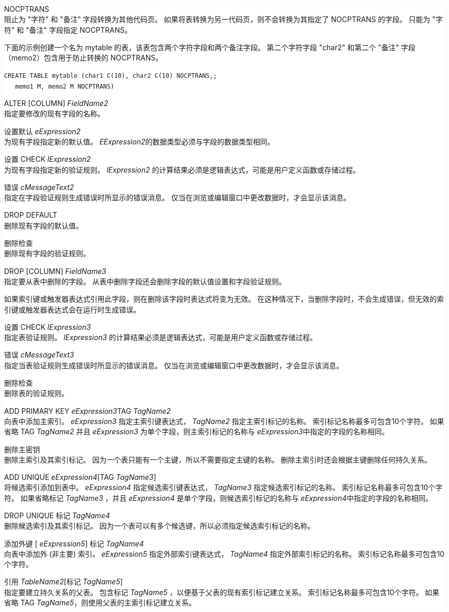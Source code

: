  NOCPTRANS  
 阻止为 "字符" 和 "备注" 字段转换为其他代码页。 如果将表转换为另一代码页，则不会转换为其指定了 NOCPTRANS 的字段。 只能为 "字符" 和 "备注" 字段指定 NOCPTRANS。  
  
 下面的示例创建一个名为 mytable 的表，该表包含两个字符字段和两个备注字段。 第二个字符字段 "char2" 和第二个 "备注" 字段（memo2）包含用于防止转换的 NOCPTRANS。  
  
```  
CREATE TABLE mytable (char1 C(10), char2 C(10) NOCPTRANS,;  
   memo1 M, memo2 M NOCPTRANS)  
```  
  
 ALTER [COLUMN] *FieldName2*  
 指定要修改的现有字段的名称。  
  
 设置默认 *eExpression2*  
 为现有字段指定新的默认值。 *EExpression2*的数据类型必须与字段的数据类型相同。  
  
 设置 CHECK *lExpression2*  
 为现有字段指定新的验证规则。 *lExpression2* 的计算结果必须是逻辑表达式，可能是用户定义函数或存储过程。  
  
 错误 *cMessageText2*  
 指定在字段验证规则生成错误时所显示的错误消息。 仅当在浏览或编辑窗口中更改数据时，才会显示该消息。  
  
 DROP DEFAULT  
 删除现有字段的默认值。  
  
 删除检查  
 删除现有字段的验证规则。  
  
 DROP [COLUMN] *FieldName3*  
 指定要从表中删除的字段。 从表中删除字段还会删除字段的默认值设置和字段验证规则。  
  
 如果索引键或触发器表达式引用此字段，则在删除该字段时表达式将变为无效。 在这种情况下，当删除字段时，不会生成错误，但无效的索引键或触发器表达式会在运行时生成错误。  
  
 设置 CHECK *lExpression3*  
 指定表验证规则。 *lExpression3* 的计算结果必须是逻辑表达式，可能是用户定义函数或存储过程。  
  
 错误 *cMessageText3*  
 指定当表验证规则生成错误时所显示的错误消息。 仅当在浏览或编辑窗口中更改数据时，才会显示该消息。  
  
 删除检查  
 删除表的验证规则。  
  
 ADD PRIMARY KEY *eExpression3*TAG *TagName2*  
 向表中添加主索引。 *eExpression3* 指定主索引键表达式， *TagName2* 指定主索引标记的名称。 索引标记名称最多可包含10个字符。 如果省略 TAG *TagName2* 并且 *eExpression3* 为单个字段，则主索引标记的名称与 *eExpression3*中指定的字段的名称相同。  
  
 删除主密钥  
 删除主索引及其索引标记。 因为一个表只能有一个主键，所以不需要指定主键的名称。 删除主索引时还会根据主键删除任何持久关系。  
  
 ADD UNIQUE *eExpression4*[TAG *TagName3*]  
 将候选索引添加到表中。 *eExpression4* 指定候选索引键表达式， *TagName3* 指定候选索引标记的名称。 索引标记名称最多可包含10个字符。 如果省略标记 *TagName3* ，并且 *eExpression4* 是单个字段，则候选索引标记的名称与 *eExpression4*中指定的字段的名称相同。  
  
 DROP UNIQUE 标记 *TagName4*  
 删除候选索引及其索引标记。 因为一个表可以有多个候选键，所以必须指定候选索引标记的名称。  
  
 添加外键 [ *eExpression5*] 标记 *TagName4*  
 向表中添加外 (非主要) 索引。 *eExpression5* 指定外部索引键表达式， *TagName4* 指定外部索引标记的名称。 索引标记名称最多可包含10个字符。  
  
 引用 *TableName2*[标记 *TagName5*]  
 指定要建立持久关系的父表。 包含标记 *TagName5* ，以便基于父表的现有索引标记建立关系。 索引标记名称最多可包含10个字符。 如果省略 TAG *TagName5*，则使用父表的主索引标记建立关系。  
  